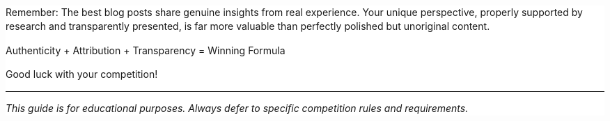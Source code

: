 Remember: The best blog posts share genuine insights from real experience. Your unique perspective, properly supported by research and transparently presented, is far more valuable than perfectly polished but unoriginal content.

Authenticity + Attribution + Transparency = Winning Formula

Good luck with your competition!

---

*This guide is for educational purposes. Always defer to specific competition rules and requirements.*